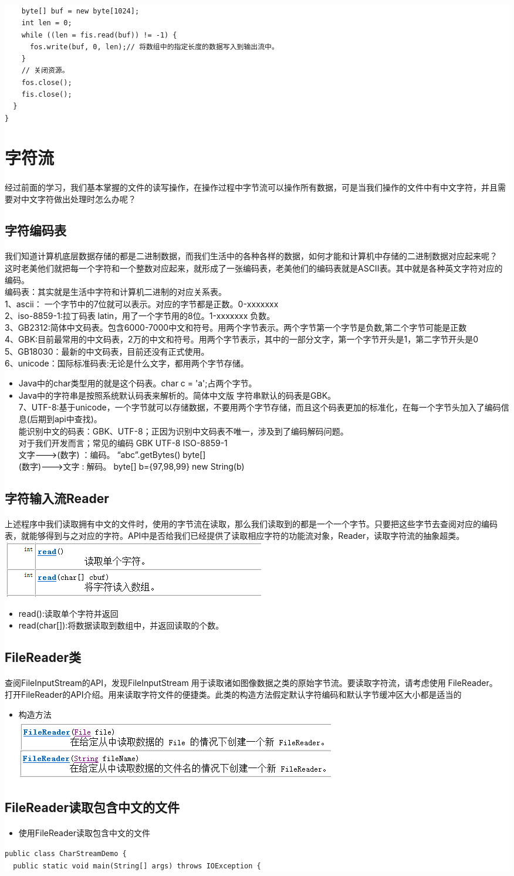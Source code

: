   ```
      byte[] buf = new byte[1024];
      int len = 0;
      while ((len = fis.read(buf)) != -1) {
        fos.write(buf, 0, len);// 将数组中的指定长度的数据写入到输出流中。
      }
      // 关闭资源。
      fos.close();
      fis.close();
    }
  }
  ```  
# 字符流
  经过前面的学习，我们基本掌握的文件的读写操作，在操作过程中字节流可以操作所有数据，可是当我们操作的文件中有中文字符，并且需要对中文字符做出处理时怎么办呢？  
## 字符编码表
  我们知道计算机底层数据存储的都是二进制数据，而我们生活中的各种各样的数据，如何才能和计算机中存储的二进制数据对应起来呢？  
  这时老美他们就把每一个字符和一个整数对应起来，就形成了一张编码表，老美他们的编码表就是ASCII表。其中就是各种英文字符对应的编码。  
  编码表：其实就是生活中字符和计算机二进制的对应关系表。  
  1、ascii： 一个字节中的7位就可以表示。对应的字节都是正数。0-xxxxxxx  
  2、iso-8859-1:拉丁码表 latin，用了一个字节用的8位。1-xxxxxxx  负数。  
  3、GB2312:简体中文码表。包含6000-7000中文和符号。用两个字节表示。两个字节第一个字节是负数,第二个字节可能是正数  
  4、GBK:目前最常用的中文码表，2万的中文和符号。用两个字节表示，其中的一部分文字，第一个字节开头是1，第二字节开头是0  
  5、GB18030：最新的中文码表，目前还没有正式使用。  
  6、unicode：国际标准码表:无论是什么文字，都用两个字节存储。  
  * Java中的char类型用的就是这个码表。char c = 'a';占两个字节。  
  * Java中的字符串是按照系统默认码表来解析的。简体中文版 字符串默认的码表是GBK。  
  7、UTF-8:基于unicode，一个字节就可以存储数据，不要用两个字节存储，而且这个码表更加的标准化，在每一个字节头加入了编码信息(后期到api中查找)。  
  能识别中文的码表：GBK、UTF-8；正因为识别中文码表不唯一，涉及到了编码解码问题。  
  对于我们开发而言；常见的编码 GBK  UTF-8  ISO-8859-1  
  文字--->(数字) ：编码。 “abc”.getBytes()  byte[]  
  (数字)--->文字  : 解码。 byte[] b={97,98,99}  new String(b)   
## 字符输入流Reader
  上述程序中我们读取拥有中文的文件时，使用的字节流在读取，那么我们读取到的都是一个一个字节。只要把这些字节去查阅对应的编码表，就能够得到与之对应的字符。API中是否给我们已经提供了读取相应字符的功能流对象，Reader，读取字符流的抽象超类。  
  ![text](https://github.com/AcherLi/Java/blob/master/img/doc2311.png?raw=true)  
  * read():读取单个字符并返回
  * read(char[]):将数据读取到数组中，并返回读取的个数。
## FileReader类
  查阅FileInputStream的API，发现FileInputStream 用于读取诸如图像数据之类的原始字节流。要读取字符流，请考虑使用 FileReader。  
  打开FileReader的API介绍。用来读取字符文件的便捷类。此类的构造方法假定默认字符编码和默认字节缓冲区大小都是适当的  
  * 构造方法  
  ![text](https://github.com/AcherLi/Java/blob/master/img/doc2312.png?raw=true)  
## FileReader读取包含中文的文件
  * 使用FileReader读取包含中文的文件  
  ```
  public class CharStreamDemo {
    public static void main(String[] args) throws IOException {
  ```